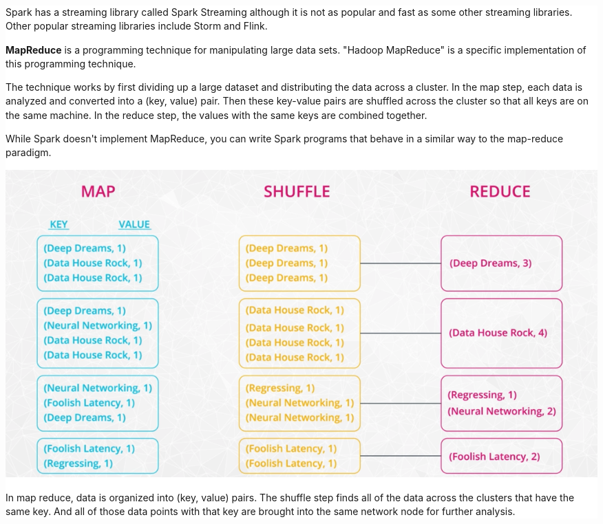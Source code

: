 Spark has a streaming library called Spark Streaming although it is not as popular and fast as some other streaming libraries. Other popular streaming libraries include Storm and Flink.

**MapReduce** is a programming technique for manipulating large data sets. "Hadoop MapReduce" is a specific implementation of this programming technique.

The technique works by first dividing up a large dataset and distributing the data across a cluster. In the map step, each data is analyzed and converted into a (key, value) pair. Then these key-value pairs are shuffled across the cluster so that all keys are on the same machine. In the reduce step, the values with the same keys are combined together.

While Spark doesn't implement MapReduce, you can write Spark programs that behave in a similar way to the map-reduce paradigm.

![](./images/118.png)

In map reduce, data is organized into (key, value) pairs. The shuffle step finds all of the data across the clusters that have the same key. And all of those data points with that key are brought into the same network node for further analysis.
